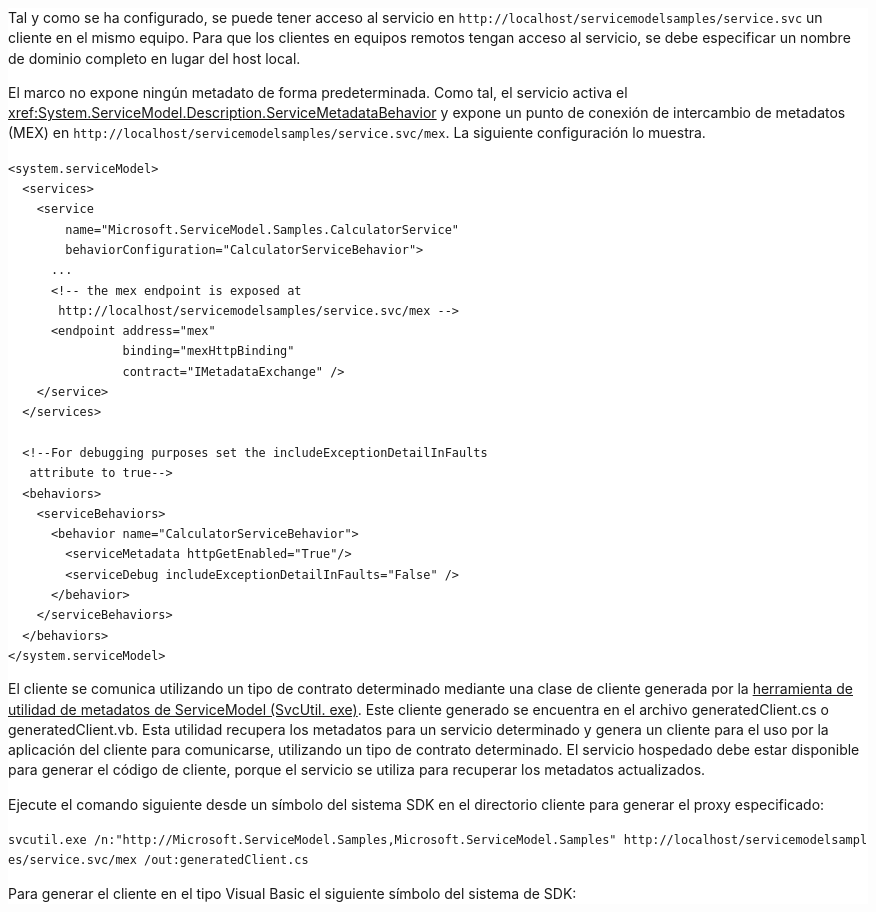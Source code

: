 Tal y como se ha configurado, se puede tener acceso al servicio en `http://localhost/servicemodelsamples/service.svc` un cliente en el mismo equipo. Para que los clientes en equipos remotos tengan acceso al servicio, se debe especificar un nombre de dominio completo en lugar del host local.

El marco no expone ningún metadato de forma predeterminada. Como tal, el servicio activa el <xref:System.ServiceModel.Description.ServiceMetadataBehavior> y expone un punto de conexión de intercambio de metadatos (MEX) en `http://localhost/servicemodelsamples/service.svc/mex`. La siguiente configuración lo muestra.

```xaml
<system.serviceModel>
  <services>
    <service
        name="Microsoft.ServiceModel.Samples.CalculatorService"
        behaviorConfiguration="CalculatorServiceBehavior">
      ...
      <!-- the mex endpoint is exposed at
       http://localhost/servicemodelsamples/service.svc/mex -->
      <endpoint address="mex"
                binding="mexHttpBinding"
                contract="IMetadataExchange" />
    </service>
  </services>

  <!--For debugging purposes set the includeExceptionDetailInFaults
   attribute to true-->
  <behaviors>
    <serviceBehaviors>
      <behavior name="CalculatorServiceBehavior">
        <serviceMetadata httpGetEnabled="True"/>
        <serviceDebug includeExceptionDetailInFaults="False" />
      </behavior>
    </serviceBehaviors>
  </behaviors>
</system.serviceModel>
```

El cliente se comunica utilizando un tipo de contrato determinado mediante una clase de cliente generada por la [herramienta de utilidad de metadatos de ServiceModel (SvcUtil. exe)](../../../../docs/framework/wcf/servicemodel-metadata-utility-tool-svcutil-exe.md). Este cliente generado se encuentra en el archivo generatedClient.cs o generatedClient.vb. Esta utilidad recupera los metadatos para un servicio determinado y genera un cliente para el uso por la aplicación del cliente para comunicarse, utilizando un tipo de contrato determinado. El servicio hospedado debe estar disponible para generar el código de cliente, porque el servicio se utiliza para recuperar los metadatos actualizados.

 Ejecute el comando siguiente desde un símbolo del sistema SDK en el directorio cliente para generar el proxy especificado:

```console
svcutil.exe /n:"http://Microsoft.ServiceModel.Samples,Microsoft.ServiceModel.Samples" http://localhost/servicemodelsamples/service.svc/mex /out:generatedClient.cs
```

Para generar el cliente en el tipo Visual Basic el siguiente símbolo del sistema de SDK:
